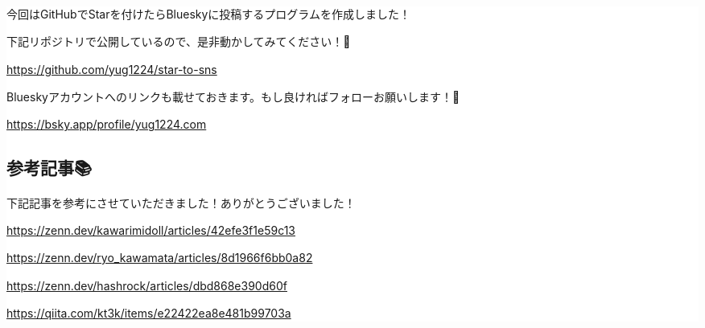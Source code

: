 今回はGitHubでStarを付けたらBlueskyに投稿するプログラムを作成しました！

下記リポジトリで公開しているので、是非動かしてみてください！🙌

https://github.com/yug1224/star-to-sns

Blueskyアカウントへのリンクも載せておきます。もし良ければフォローお願いします！🎉

https://bsky.app/profile/yug1224.com

## 参考記事📚

下記記事を参考にさせていただきました！ありがとうございました！

https://zenn.dev/kawarimidoll/articles/42efe3f1e59c13

https://zenn.dev/ryo_kawamata/articles/8d1966f6bb0a82

https://zenn.dev/hashrock/articles/dbd868e390d60f

https://qiita.com/kt3k/items/e22422ea8e481b99703a

